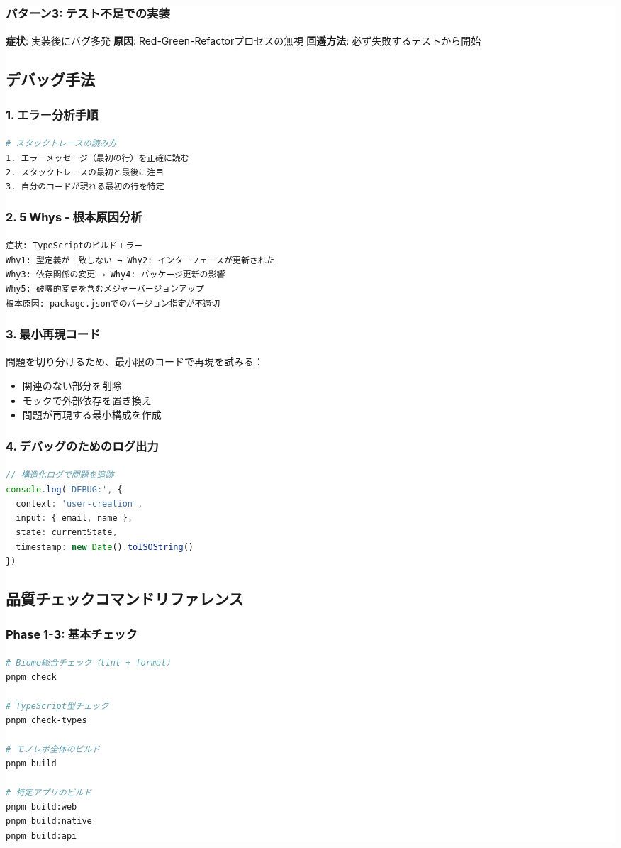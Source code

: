 ### パターン3: テスト不足での実装
**症状**: 実装後にバグ多発
**原因**: Red-Green-Refactorプロセスの無視
**回避方法**: 必ず失敗するテストから開始

## デバッグ手法

### 1. エラー分析手順
```bash
# スタックトレースの読み方
1. エラーメッセージ（最初の行）を正確に読む
2. スタックトレースの最初と最後に注目
3. 自分のコードが現れる最初の行を特定
```

### 2. 5 Whys - 根本原因分析
```
症状: TypeScriptのビルドエラー
Why1: 型定義が一致しない → Why2: インターフェースが更新された
Why3: 依存関係の変更 → Why4: パッケージ更新の影響
Why5: 破壊的変更を含むメジャーバージョンアップ
根本原因: package.jsonでのバージョン指定が不適切
```

### 3. 最小再現コード
問題を切り分けるため、最小限のコードで再現を試みる：
- 関連のない部分を削除
- モックで外部依存を置き換え
- 問題が再現する最小構成を作成

### 4. デバッグのためのログ出力
```typescript
// 構造化ログで問題を追跡
console.log('DEBUG:', {
  context: 'user-creation',
  input: { email, name },
  state: currentState,
  timestamp: new Date().toISOString()
})
```

## 品質チェックコマンドリファレンス

### Phase 1-3: 基本チェック
```bash
# Biome総合チェック（lint + format）
pnpm check

# TypeScript型チェック
pnpm check-types

# モノレポ全体のビルド
pnpm build

# 特定アプリのビルド
pnpm build:web
pnpm build:native
pnpm build:api
```
